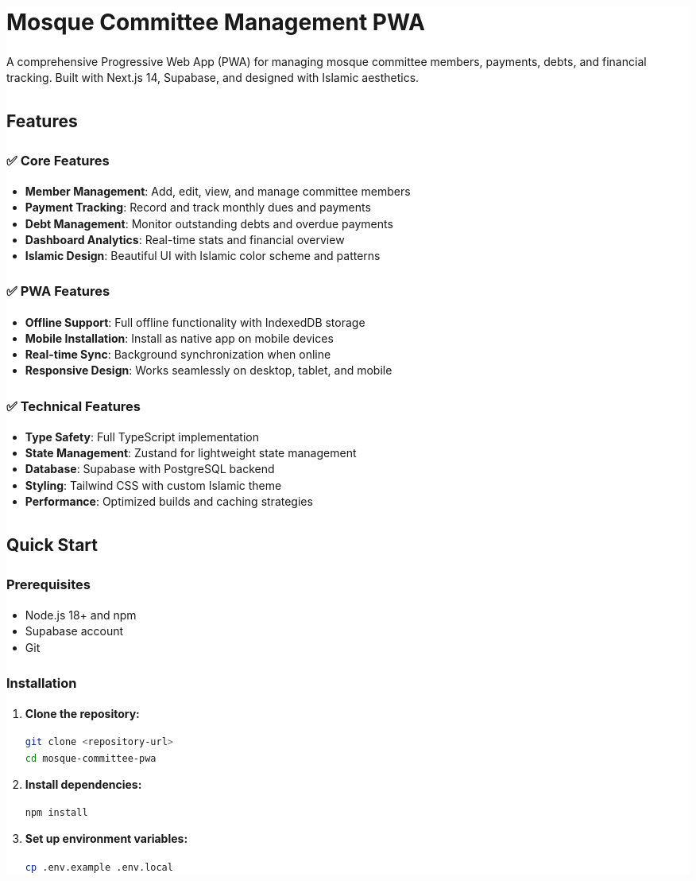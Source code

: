 # Mosque Committee Management PWA

A comprehensive Progressive Web App (PWA) for managing mosque committee members, payments, debts, and financial tracking. Built with Next.js 14, Supabase, and designed with Islamic aesthetics.

## Features

### ✅ **Core Features**
- **Member Management**: Add, edit, view, and manage committee members
- **Payment Tracking**: Record and track monthly dues and payments
- **Debt Management**: Monitor outstanding debts and overdue payments
- **Dashboard Analytics**: Real-time stats and financial overview
- **Islamic Design**: Beautiful UI with Islamic color scheme and patterns

### ✅ **PWA Features**
- **Offline Support**: Full offline functionality with IndexedDB storage
- **Mobile Installation**: Install as native app on mobile devices
- **Real-time Sync**: Background synchronization when online
- **Responsive Design**: Works seamlessly on desktop, tablet, and mobile

### ✅ **Technical Features**
- **Type Safety**: Full TypeScript implementation
- **State Management**: Zustand for lightweight state management
- **Database**: Supabase with PostgreSQL backend
- **Styling**: Tailwind CSS with custom Islamic theme
- **Performance**: Optimized builds and caching strategies

## Quick Start

### Prerequisites
- Node.js 18+ and npm
- Supabase account
- Git

### Installation

1. **Clone the repository:**
   ```bash
   git clone <repository-url>
   cd mosque-committee-pwa
   ```

2. **Install dependencies:**
   ```bash
   npm install
   ```

3. **Set up environment variables:**
   ```bash
   cp .env.example .env.local
   ```
   